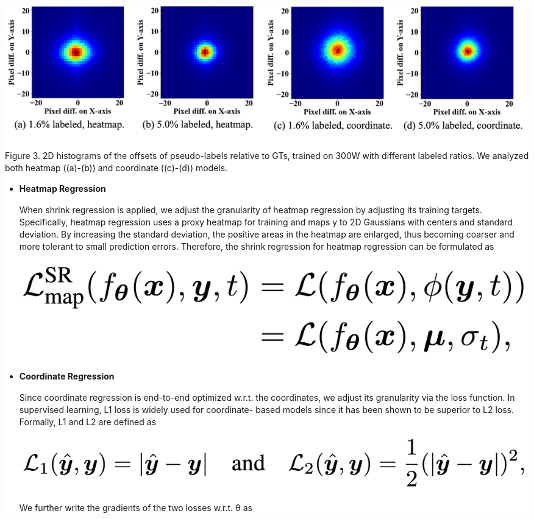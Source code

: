 <img src="/static/img/news/2024_stld_fig3.png" alt="Figure 3. 2D histograms of the offsets of pseudo-labels relative to GTs, trained on 300W with different labeled ratios. We analyzed both heatmap ((a)-(b)) and coordinate ((c)-(d)) models." style="width: 100%;"/>

Figure 3. 2D histograms of the offsets of pseudo-labels relative to GTs, trained on 300W with different labeled ratios. We analyzed both heatmap ((a)-(b)) and coordinate ((c)-(d)) models.

- **Heatmap Regression**
    
    When shrink regression is applied, we adjust the granularity of heatmap regression by adjusting its training targets. Specifically, heatmap regression uses a proxy heatmap for training and maps y to 2D Gaussians with centers and standard deviation. By increasing the standard deviation, the positive areas in the heatmap are enlarged, thus becoming coarser and more tolerant to small prediction errors. Therefore, the shrink regression for heatmap regression can be formulated as
    
    <img src="/static/img/news/2024_stld_eq6.png" alt="$$\mathcal{L}^{\text{SR}}*{\text{heat}}(f*{\boldsymbol{\theta}}(\boldsymbol{x}), \boldsymbol{y}, t) = \mathcal{L}*{\text{heat}} (f*{\boldsymbol{\theta}}(\boldsymbol{x}), \boldsymbol{y})$$" style="width: 100%;"/>
    
- **Coordinate Regression**
    
    Since coordinate regression is end-to-end optimized w.r.t. the coordinates, we adjust its granularity via the loss function. In supervised learning, L1 loss is widely used for coordinate- based models since it has been shown to be superior to L2 loss. Formally, L1 and L2 are defined as
    
    <img src="/static/img/news/2024_stld_eq7.png" alt="$$\mathcal{L}*1(\hat{\boldsymbol{y}}, \boldsymbol{y}) = |\hat{\boldsymbol{y}} - \boldsymbol{y}|$$" style="width: 100%;"/>
    
    We further write the gradients of the two losses w.r.t. θ as
    